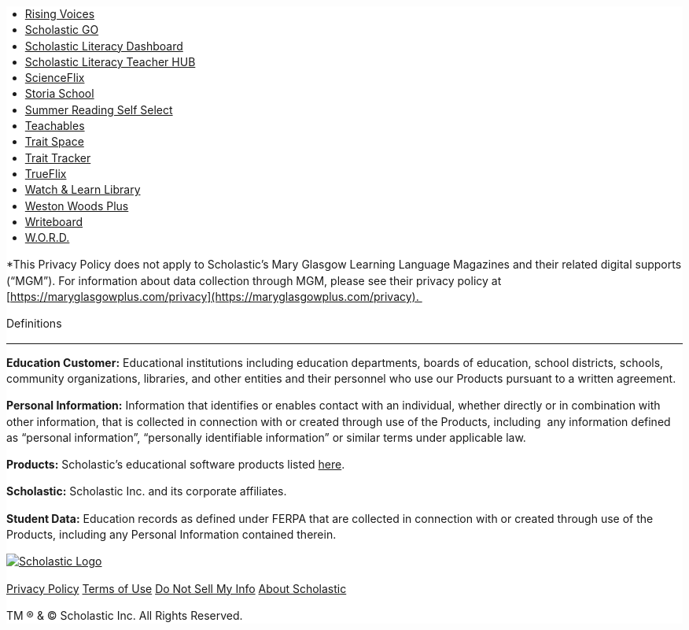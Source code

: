 * [Rising Voices](https://educationsolutions.scholastic.com/privacypolicy/contact-us-scholastic.html)
* [Scholastic GO](https://educationsolutions.scholastic.com/privacypolicy/contact-us-slp.html)
* [Scholastic Literacy Dashboard](https://educationsolutions.scholastic.com/privacypolicy/contact-us-scholastic.html)
* [Scholastic Literacy Teacher HUB](https://educationsolutions.scholastic.com/privacypolicy/contact-us-scholastic.html)
* [ScienceFlix](https://educationsolutions.scholastic.com/privacypolicy/contact-us-slp.html)
* [Storia School](https://educationsolutions.scholastic.com/privacypolicy/contact-us-storia.html)
* [Summer Reading Self Select](https://educationsolutions.scholastic.com/privacypolicy/contact-us-scholastic.html)
* [Teachables](https://educationsolutions.scholastic.com/privacypolicy/contact-us-scholastic.html)
* [Trait Space](https://educationsolutions.scholastic.com/privacypolicy/contact-us-scholastic.html)
* [Trait Tracker](https://educationsolutions.scholastic.com/privacypolicy/contact-us-scholastic.html)
* [TrueFlix](https://educationsolutions.scholastic.com/privacypolicy/contact-us-slp.html)
* [Watch & Learn Library](https://educationsolutions.scholastic.com/privacypolicy/contact-us-scholastic.html)
* [Weston Woods Plus](https://educationsolutions.scholastic.com/privacypolicy/contact-us-weston-woods.html)
* [Writeboard](https://educationsolutions.scholastic.com/privacypolicy/contact-us-scholastic.html)
* [W.O.R.D.](https://educationsolutions.scholastic.com/privacypolicy/contact-us-scholastic.html)

\*This Privacy Policy does not apply to Scholastic’s Mary Glasgow Learning Language Magazines and their related digital supports (“MGM”). For information about data collection through MGM, please see their privacy policy at [https://maryglasgowplus.com/privacy](https://maryglasgowplus.com/privacy). 

Definitions


---------------

**Education Customer:** Educational institutions including education departments, boards of education, school districts, schools, community organizations, libraries, and other entities and their personnel who use our Products pursuant to a written agreement.

**Personal Information:** Information that identifies or enables contact with an individual, whether directly or in combination with other information, that is collected in connection with or created through use of the Products, including  any information defined as “personal information”, “personally identifiable information” or similar terms under applicable law.

**Products:** Scholastic’s educational software products listed [here](https://educationsolutions.scholastic.com/privacypolicy.html#contact-us).

**Scholastic:** Scholastic Inc. and its corporate affiliates. 

**Student Data:** Education records as defined under FERPA that are collected in connection with or created through use of the Products, including any Personal Information contained therein.

[![Scholastic Logo](/content/dam/de-enterprise-apps/asset.jpg/footer/scholastic-logo-white-outline.png)](http://www.scholastic.com/)

[Privacy Policy](https://www.scholastic.com/privacy.htm) [Terms of Use](https://www.scholastic.com/terms.htm) [Do Not Sell My Info](https://www.scholastic.com/content/corp-home/donotsell.html) [About Scholastic](https://www.scholastic.com/aboutscholastic/)

TM ® & © Scholastic Inc. All Rights Reserved.